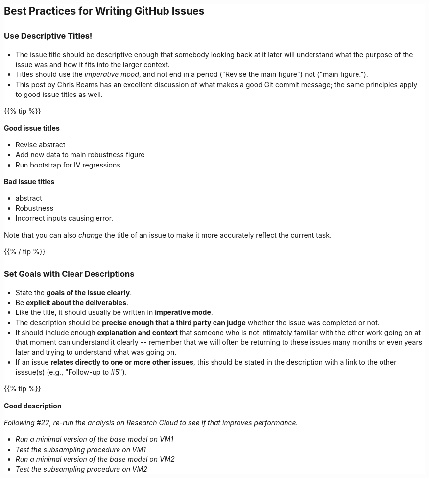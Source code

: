 


## Best Practices for Writing GitHub Issues

### Use Descriptive Titles!

- The issue title should be descriptive enough that somebody looking back at it later will understand what the purpose of the issue was and how it fits into the larger context.
- Titles should use the *imperative mood*, and not end in a period ("Revise the main figure") not ("main figure.").
- [This post](https://chris.beams.io/posts/git-commit/) by Chris Beams has an excellent discussion of what makes a good Git commit message; the same principles apply to good issue titles as well.

{{% tip %}}

__Good issue titles__

* Revise abstract
* Add new data to main robustness figure
* Run bootstrap for IV regressions

__Bad issue titles__

* abstract
* Robustness
* Incorrect inputs causing error.

Note that you can also *change* the title of an issue to make it more accurately reflect the current task.

{{% / tip %}}

### Set Goals with Clear Descriptions

- State the __goals of the issue clearly__.
- Be __explicit about the deliverables__.
- Like the title, it should usually be written in __imperative mode__.
- The description should be __precise enough that a third party can judge__ whether the issue was completed or not.
- It should include enough __explanation and context__ that someone who is not intimately familiar with the other work going on at that moment can understand it clearly -- remember that we will often be returning to these issues many months or even years later and trying to understand what was going on.
- If an issue __relates directly to one or more other issues__, this should be stated in the description with a link to the other isssue(s) (e.g., "Follow-up to #5").



{{% tip %}}

__Good description__

*Following #22, re-run the analysis on Research Cloud to see if that improves performance.*
* *Run a minimal version of the base model on VM1*
* *Test the subsampling procedure on VM1*
* *Run a minimal version of the base model on VM2*
* *Test the subsampling procedure on VM2*
